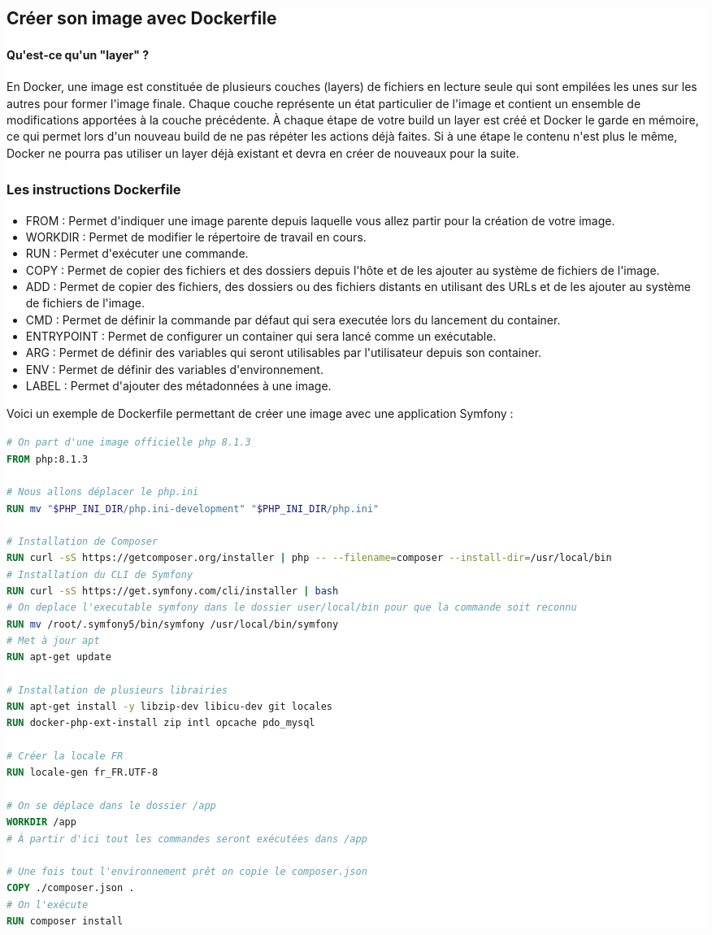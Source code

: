 ## Créer son image avec Dockerfile

#### Qu'est-ce qu'un "layer" ?

En Docker, une image est constituée de plusieurs couches (layers) de fichiers en lecture seule qui sont empilées les unes sur les autres pour former l'image finale.
Chaque couche représente un état particulier de l'image et contient un ensemble de modifications apportées à la couche précédente.
À chaque étape de votre build un layer est créé et Docker le garde en mémoire, ce qui permet lors d'un nouveau build de ne pas répéter les actions déjà faites.
Si à une étape le contenu n'est plus le même,  Docker ne pourra pas utiliser un layer déjà existant et devra en créer de nouveaux pour la suite.

### Les instructions Dockerfile

- FROM : Permet d'indiquer une image parente depuis laquelle vous allez partir pour la création de votre image.
- WORKDIR : Permet de modifier le répertoire de travail en cours.
- RUN : Permet d'exécuter une commande.
- COPY : Permet de copier des fichiers et des dossiers depuis l'hôte et de les ajouter au système de fichiers de l'image.
- ADD : Permet de copier des fichiers, des dossiers ou des fichiers distants en utilisant des URLs et de les ajouter au système de fichiers de l'image.
- CMD : Permet de définir la commande par défaut qui sera executée lors du lancement du container.
- ENTRYPOINT : Permet de configurer un container qui sera lancé comme un exécutable.
- ARG : Permet de définir des variables qui seront utilisables par l'utilisateur depuis son container.
- ENV : Permet de définir des variables d'environnement.
- LABEL : Permet d'ajouter des métadonnées à une image.

Voici un exemple de Dockerfile permettant de créer une image avec une application Symfony :

```dockerfile
# On part d'une image officielle php 8.1.3
FROM php:8.1.3

# Nous allons déplacer le php.ini
RUN mv "$PHP_INI_DIR/php.ini-development" "$PHP_INI_DIR/php.ini"

# Installation de Composer
RUN curl -sS https://getcomposer.org/installer | php -- --filename=composer --install-dir=/usr/local/bin
# Installation du CLI de Symfony
RUN curl -sS https://get.symfony.com/cli/installer | bash
# On deplace l'executable symfony dans le dossier user/local/bin pour que la commande soit reconnu
RUN mv /root/.symfony5/bin/symfony /usr/local/bin/symfony
# Met à jour apt
RUN apt-get update

# Installation de plusieurs librairies
RUN apt-get install -y libzip-dev libicu-dev git locales
RUN docker-php-ext-install zip intl opcache pdo_mysql

# Créer la locale FR
RUN locale-gen fr_FR.UTF-8

# On se déplace dans le dossier /app
WORKDIR /app
# À partir d'ici tout les commandes seront exécutées dans /app

# Une fois tout l'environnement prêt on copie le composer.json
COPY ./composer.json .
# On l'exécute
RUN composer install
```